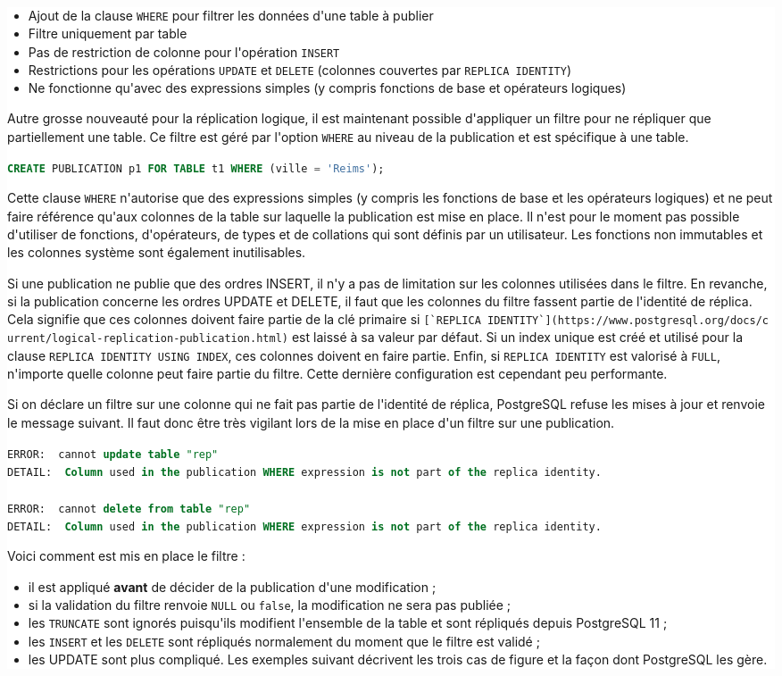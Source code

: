 

<div class="slide-content">

* Ajout de la clause `WHERE` pour filtrer les données d'une table à publier
* Filtre uniquement par table
* Pas de restriction de colonne pour l'opération `INSERT`
* Restrictions pour les opérations `UPDATE` et `DELETE` (colonnes couvertes par `REPLICA IDENTITY`)
* Ne fonctionne qu'avec des expressions simples (y compris fonctions de base et opérateurs logiques)

</div>

<div class="notes">

Autre grosse nouveauté pour la réplication logique, il est maintenant possible d'appliquer un filtre 
pour ne répliquer que partiellement une table. Ce filtre est géré par l'option `WHERE` au niveau de 
la publication et est spécifique à une table.

```sql
CREATE PUBLICATION p1 FOR TABLE t1 WHERE (ville = 'Reims');
```

Cette clause `WHERE` n'autorise que des expressions simples (y compris les fonctions de base et les 
opérateurs logiques) et ne peut faire référence qu'aux colonnes de la table sur laquelle la publication 
est mise en place. Il n'est pour le moment pas possible d'utiliser de fonctions, d'opérateurs, de types 
et de collations qui sont définis par un utilisateur. Les fonctions non immutables et les colonnes système 
sont également inutilisables.

Si une publication ne publie que des ordres INSERT, il n'y a pas de limitation sur les colonnes
utilisées dans le filtre. En revanche, si la publication concerne les ordres UPDATE et DELETE,
il faut que les colonnes du filtre fassent partie de l'identité de réplica. Cela signifie que
ces colonnes doivent faire partie de la clé primaire si `` [`REPLICA IDENTITY`](https://www.postgresql.org/docs/current/logical-replication-publication.html) ``
est laissé à sa valeur par défaut. Si un index unique est créé et utilisé pour la clause
`REPLICA IDENTITY USING INDEX`, ces colonnes doivent en faire partie. Enfin, si 
`REPLICA IDENTITY` est valorisé à `FULL`, n'importe quelle colonne peut faire partie du filtre.
Cette dernière configuration est cependant peu performante.

Si on déclare un filtre sur une colonne qui ne fait pas partie de l'identité de réplica,
PostgreSQL refuse les mises à jour et renvoie le message suivant. Il faut donc être
très vigilant lors de la mise en place d'un filtre sur une publication.

```sql
ERROR:  cannot update table "rep"
DETAIL:  Column used in the publication WHERE expression is not part of the replica identity.

ERROR:  cannot delete from table "rep"
DETAIL:  Column used in the publication WHERE expression is not part of the replica identity.
```

Voici comment est mis en place le filtre :

- il est appliqué **avant** de décider de la publication d'une modification ;
- si la validation du filtre renvoie `NULL` ou `false`, la modification ne sera 
  pas publiée ;
- les `TRUNCATE` sont ignorés puisqu'ils modifient l'ensemble de la table 
  et sont répliqués depuis PostgreSQL 11 ;
- les `INSERT` et les `DELETE` sont répliqués normalement du moment que 
  le filtre est validé ;
- les UPDATE sont plus compliqué. Les exemples suivant décrivent les
  trois cas de figure et la façon dont PostgreSQL les gère. 
